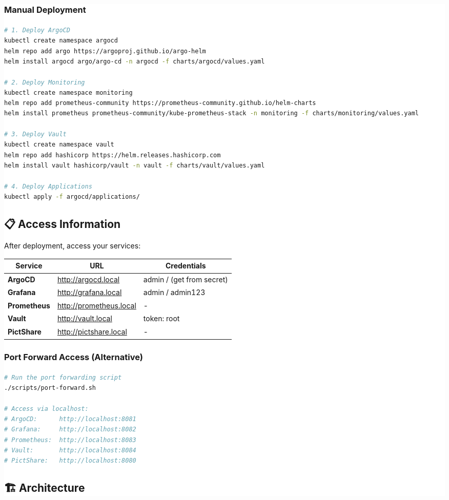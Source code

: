 ### Manual Deployment
```bash
# 1. Deploy ArgoCD
kubectl create namespace argocd
helm repo add argo https://argoproj.github.io/argo-helm
helm install argocd argo/argo-cd -n argocd -f charts/argocd/values.yaml

# 2. Deploy Monitoring
kubectl create namespace monitoring
helm repo add prometheus-community https://prometheus-community.github.io/helm-charts
helm install prometheus prometheus-community/kube-prometheus-stack -n monitoring -f charts/monitoring/values.yaml

# 3. Deploy Vault
kubectl create namespace vault
helm repo add hashicorp https://helm.releases.hashicorp.com
helm install vault hashicorp/vault -n vault -f charts/vault/values.yaml

# 4. Deploy Applications
kubectl apply -f argocd/applications/
```

## 📋 Access Information

After deployment, access your services:

| Service | URL | Credentials |
|---------|-----|-------------|
| **ArgoCD** | http://argocd.local | admin / (get from secret) |
| **Grafana** | http://grafana.local | admin / admin123 |
| **Prometheus** | http://prometheus.local | - |
| **Vault** | http://vault.local | token: root |
| **PictShare** | http://pictshare.local | - |

### Port Forward Access (Alternative)
```bash
# Run the port forwarding script
./scripts/port-forward.sh

# Access via localhost:
# ArgoCD:      http://localhost:8081
# Grafana:     http://localhost:8082
# Prometheus:  http://localhost:8083
# Vault:       http://localhost:8084
# PictShare:   http://localhost:8080
```

## 🏗️ Architecture
